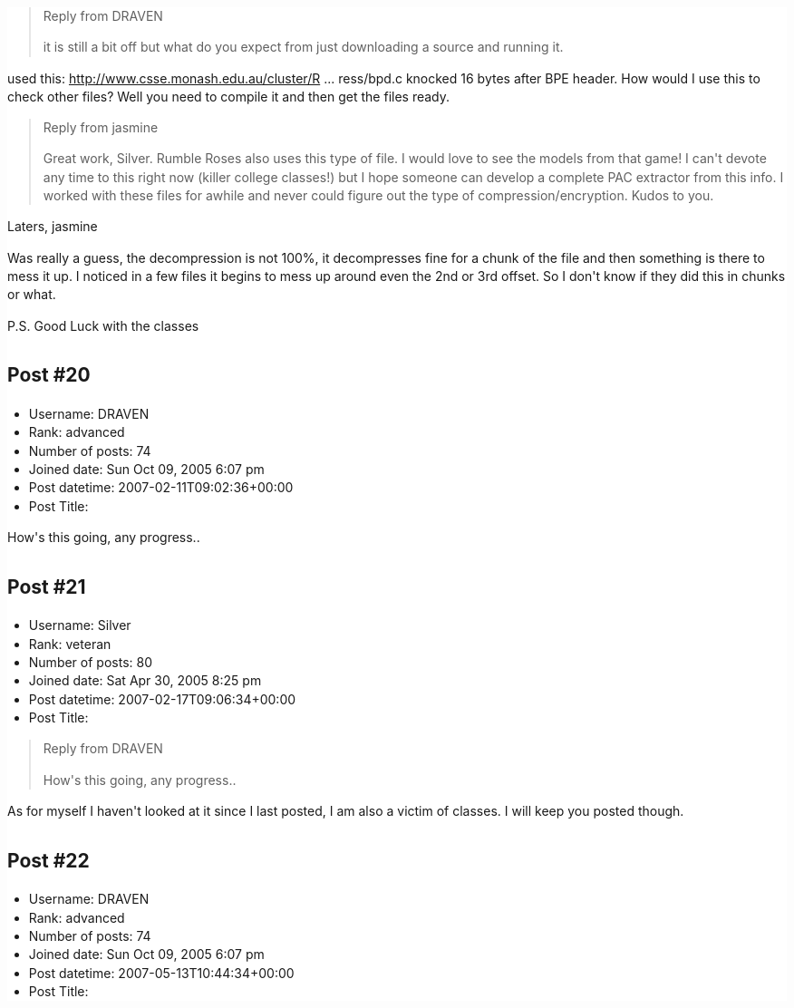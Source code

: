 > Reply from DRAVEN
>
> it is still a bit off but what do you expect from just downloading a source and running it. 

used this: http://www.csse.monash.edu.au/cluster/R ... ress/bpd.c 
knocked 16 bytes after BPE header.
How would I use this to check other files?
Well you need to compile it and then get the files ready.

> Reply from jasmine
>
> Great work, Silver.  Rumble Roses also uses this type of file.  I would love to see the models from that game!  I can't devote any time to this right now (killer college classes!) but I hope someone can develop a complete PAC extractor from this info.  I worked with these files for awhile and never could figure out the type of compression/encryption.  Kudos to you.

Laters,
jasmine

Was really a guess, the decompression is not 100%, it decompresses fine for a chunk of the file and then something is there to mess it up. I noticed in a few files it begins to mess up around even the 2nd or 3rd offset. So I don't know if they did this in chunks or what.

P.S. Good Luck with the classes
## Post #20
- Username: DRAVEN
- Rank: advanced
- Number of posts: 74
- Joined date: Sun Oct 09, 2005 6:07 pm
- Post datetime: 2007-02-11T09:02:36+00:00
- Post Title: 

How's this going, any progress..
## Post #21
- Username: Silver
- Rank: veteran
- Number of posts: 80
- Joined date: Sat Apr 30, 2005 8:25 pm
- Post datetime: 2007-02-17T09:06:34+00:00
- Post Title: 

> Reply from DRAVEN
>
> How's this going, any progress..

As for myself I haven't looked at it since I last posted, I am also a victim of classes. I will keep you posted though.
## Post #22
- Username: DRAVEN
- Rank: advanced
- Number of posts: 74
- Joined date: Sun Oct 09, 2005 6:07 pm
- Post datetime: 2007-05-13T10:44:34+00:00
- Post Title: 
